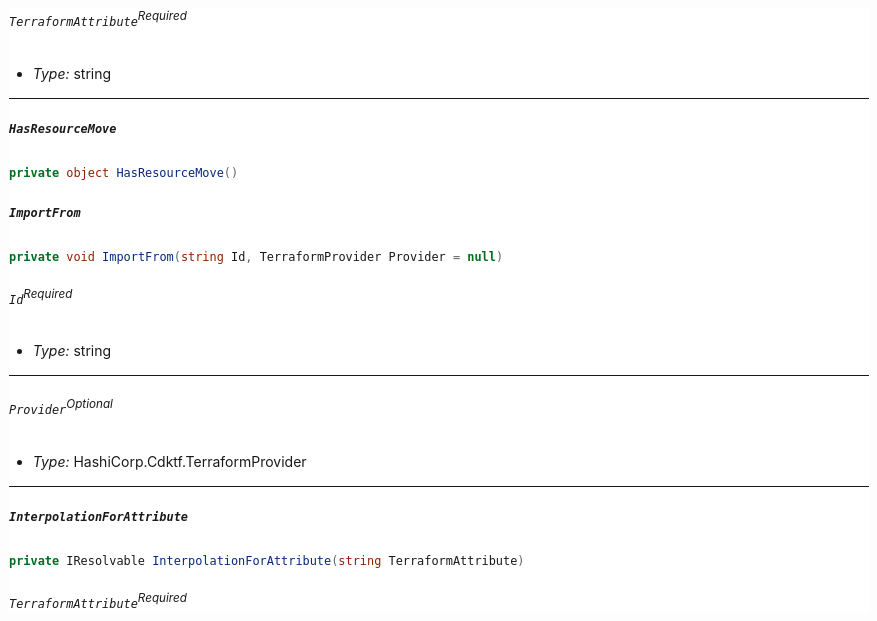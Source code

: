 ###### `TerraformAttribute`<sup>Required</sup> <a name="TerraformAttribute" id="rhizo-co-terraform-provider-oci.databaseCloudExadataInfrastructure.DatabaseCloudExadataInfrastructure.getStringMapAttribute.parameter.terraformAttribute"></a>

- *Type:* string

---

##### `HasResourceMove` <a name="HasResourceMove" id="rhizo-co-terraform-provider-oci.databaseCloudExadataInfrastructure.DatabaseCloudExadataInfrastructure.hasResourceMove"></a>

```csharp
private object HasResourceMove()
```

##### `ImportFrom` <a name="ImportFrom" id="rhizo-co-terraform-provider-oci.databaseCloudExadataInfrastructure.DatabaseCloudExadataInfrastructure.importFrom"></a>

```csharp
private void ImportFrom(string Id, TerraformProvider Provider = null)
```

###### `Id`<sup>Required</sup> <a name="Id" id="rhizo-co-terraform-provider-oci.databaseCloudExadataInfrastructure.DatabaseCloudExadataInfrastructure.importFrom.parameter.id"></a>

- *Type:* string

---

###### `Provider`<sup>Optional</sup> <a name="Provider" id="rhizo-co-terraform-provider-oci.databaseCloudExadataInfrastructure.DatabaseCloudExadataInfrastructure.importFrom.parameter.provider"></a>

- *Type:* HashiCorp.Cdktf.TerraformProvider

---

##### `InterpolationForAttribute` <a name="InterpolationForAttribute" id="rhizo-co-terraform-provider-oci.databaseCloudExadataInfrastructure.DatabaseCloudExadataInfrastructure.interpolationForAttribute"></a>

```csharp
private IResolvable InterpolationForAttribute(string TerraformAttribute)
```

###### `TerraformAttribute`<sup>Required</sup> <a name="TerraformAttribute" id="rhizo-co-terraform-provider-oci.databaseCloudExadataInfrastructure.DatabaseCloudExadataInfrastructure.interpolationForAttribute.parameter.terraformAttribute"></a>

